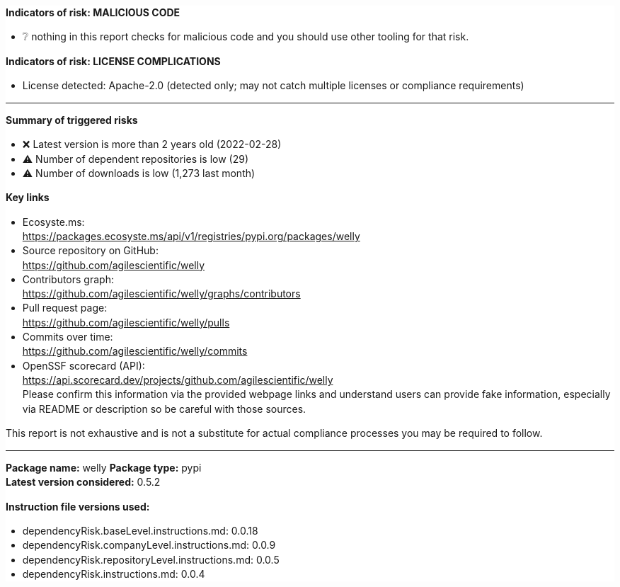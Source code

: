 **Indicators of risk: MALICIOUS CODE**

- ❔ nothing in this report checks for malicious code and you should use other tooling for that risk.

**Indicators of risk: LICENSE COMPLICATIONS**

- License detected: Apache-2.0 (detected only; may not catch multiple licenses or compliance requirements)

-------------------------------

**Summary of triggered risks**

- ❌ Latest version is more than 2 years old (2022-02-28)
- ⚠️ Number of dependent repositories is low (29)
- ⚠️ Number of downloads is low (1,273 last month)

**Key links**

- Ecosyste.ms:  
  <https://packages.ecosyste.ms/api/v1/registries/pypi.org/packages/welly>
- Source repository on GitHub:  
  <https://github.com/agilescientific/welly>
- Contributors graph:  
  <https://github.com/agilescientific/welly/graphs/contributors>
- Pull request page:  
  <https://github.com/agilescientific/welly/pulls>
- Commits over time:  
  <https://github.com/agilescientific/welly/commits>
- OpenSSF scorecard (API):  
  <https://api.scorecard.dev/projects/github.com/agilescientific/welly>
\
Please confirm this information via the provided webpage links and understand users can provide fake information, especially via README or description so be careful with those sources.

This report is not exhaustive and is not a substitute for actual compliance processes you may be required to follow.

-------------------------------

**Package name:** welly
**Package type:** pypi  
**Latest version considered:** 0.5.2

**Instruction file versions used:**

- dependencyRisk.baseLevel.instructions.md: 0.0.18
- dependencyRisk.companyLevel.instructions.md: 0.0.9
- dependencyRisk.repositoryLevel.instructions.md: 0.0.5
- dependencyRisk.instructions.md: 0.0.4


